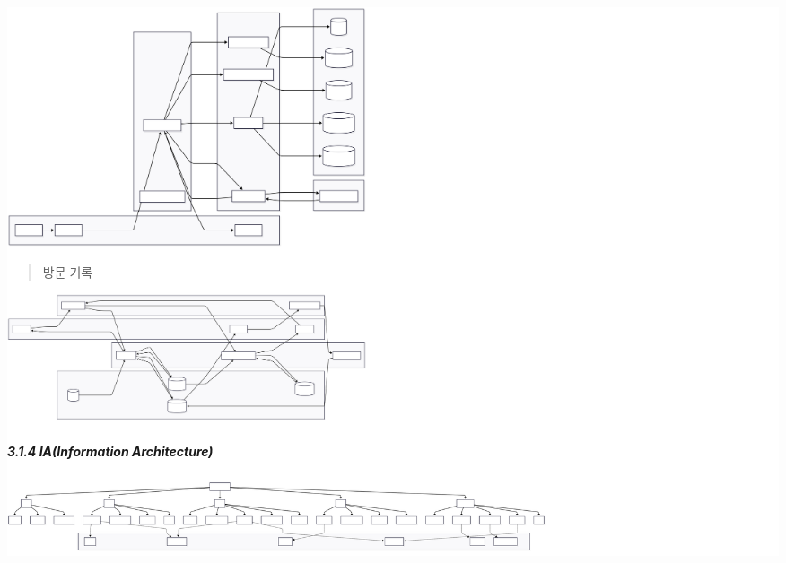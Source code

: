   <img width="400px" alt="식당 추천 시스템 플로우 차트" src="https://github.com/2025-PNU-SW-StudyGroup/PNUSW-06/blob/main/images/RECOMMEND_systemFlowChart.svg" />
  
  > 방문 기록 <br/>
  <img width="400px" alt="방문 기록 시스템 플로우 차트" src="https://github.com/2025-PNU-SW-StudyGroup/PNUSW-06/blob/main/images/VISIT_systemFlowChart.svg" />
  
##### 3.1.4 IA(Information Architecture)
  <img width="600px" alt="IA" src="https://github.com/2025-PNU-SW-StudyGroup/PNUSW-06/blob/main/images/informationArchitecture.svg" />

